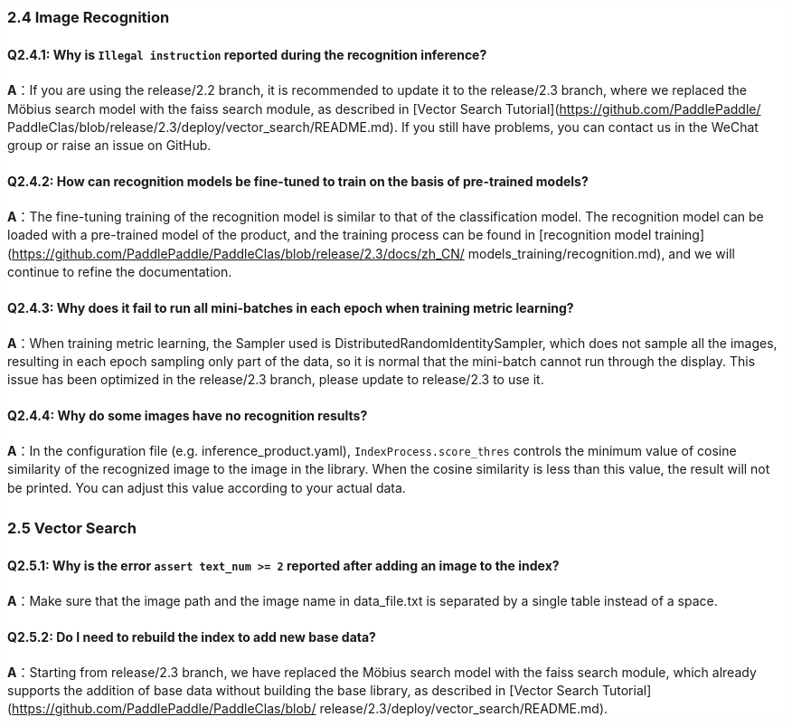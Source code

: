 

### 2.4 Image Recognition

#### Q2.4.1: Why is `Illegal instruction` reported during the recognition inference?

**A**：If you are using the release/2.2 branch, it is recommended to update it to the release/2.3 branch, where we replaced the Möbius search model with the faiss search module, as described in [Vector Search Tutorial](https://github.com/PaddlePaddle/ PaddleClas/blob/release/2.3/deploy/vector_search/README.md). If you still have problems, you can contact us in the WeChat group or raise an issue on GitHub.

#### Q2.4.2: How can recognition models be fine-tuned to train on the basis of pre-trained models?

**A**：The fine-tuning training of the recognition model is similar to that of the classification model. The recognition model can be loaded with a pre-trained model of the product, and the training process can be found in [recognition model training](https://github.com/PaddlePaddle/PaddleClas/blob/release/2.3/docs/zh_CN/ models_training/recognition.md), and we will continue to refine the documentation.

#### Q2.4.3: Why does it fail to run all mini-batches in each epoch when training metric learning?

**A**：When training metric learning, the Sampler used is DistributedRandomIdentitySampler, which does not sample all the images, resulting in each epoch sampling only part of the data, so it is normal that the mini-batch cannot run through the display. This issue has been optimized in the release/2.3 branch, please update to release/2.3 to use it.

#### Q2.4.4: Why do some images have no recognition results?

**A**：In the configuration file (e.g. inference_product.yaml), `IndexProcess.score_thres` controls the minimum value of cosine similarity of the recognized image to the image in the library. When the cosine similarity is less than this value, the result will not be printed. You can adjust this value according to your actual data.



### 2.5 Vector Search

#### Q2.5.1: Why is the error `assert text_num >= 2` reported after adding an image to the index?

**A**：Make sure that the image path and the image name in data_file.txt is separated by a single table instead of a space.

#### Q2.5.2: Do I need to rebuild the index to add new base data?

**A**：Starting from release/2.3 branch, we have replaced the Möbius search model with the faiss search module, which already supports the addition of base data without building the base library, as described in [Vector Search Tutorial](https://github.com/PaddlePaddle/PaddleClas/blob/ release/2.3/deploy/vector_search/README.md).
